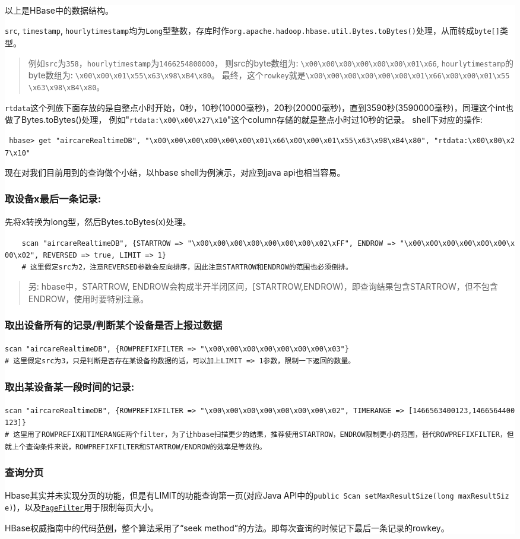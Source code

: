 以上是HBase中的数据结构。

`src`, `timestamp`, `hourlytimestamp`均为`Long`型整数，存库时作`org.apache.hadoop.hbase.util.Bytes.toBytes()`处理，从而转成`byte[]`类型。

> 例如`src`为`358`，`hourlytimestamp`为`1466254800000`，
则src的byte数组为: `\x00\x00\x00\x00\x00\x00\x01\x66`, `hourlytimestamp`的byte数组为: `\x00\x00\x01\x55\x63\x98\xB4\x80`。
最终，这个`rowkey`就是`\x00\x00\x00\x00\x00\x00\x01\x66\x00\x00\x01\x55\x63\x98\xB4\x80`。

`rtdata`这个列族下面存放的是自整点小时开始，0秒，10秒(10000毫秒)，20秒(20000毫秒)，直到3590秒(3590000毫秒)，同理这个int也做了Bytes.toBytes()处理，
例如"`rtdata:\x00\x00\x27\x10`"这个column存储的就是整点小时过10秒的记录。
shell下对应的操作:

     hbase> get "aircareRealtimeDB", "\x00\x00\x00\x00\x00\x00\x01\x66\x00\x00\x01\x55\x63\x98\xB4\x80", "rtdata:\x00\x00\x27\x10"

现在对我们目前用到的查询做个小结，以hbase shell为例演示，对应到java api也相当容易。

### 取设备x最后一条记录:

先将x转换为long型，然后Bytes.toBytes(x)处理。
```
    scan "aircareRealtimeDB", {STARTROW => "\x00\x00\x00\x00\x00\x00\x00\x02\xFF", ENDROW => "\x00\x00\x00\x00\x00\x00\x00\x02", REVERSED => true, LIMIT => 1}   
    # 这里假定src为2，注意REVERSED参数会反向排序，因此注意STARTROW和ENDROW的范围也必须倒排。
```

> 另: hbase中，STARTROW, ENDROW会构成半开半闭区间，[STARTROW,ENDROW)，即查询结果包含STARTROW，但不包含ENDROW，使用时要特别注意。

### 取出设备所有的记录/判断某个设备是否上报过数据
```
scan "aircareRealtimeDB", {ROWPREFIXFILTER => "\x00\x00\x00\x00\x00\x00\x00\x03"}
# 这里假定src为3，只是判断是否存在某设备的数据的话，可以加上LIMIT => 1参数，限制一下返回的数量。
```

### 取出某设备某一段时间的记录:
```
scan "aircareRealtimeDB", {ROWPREFIXFILTER => "\x00\x00\x00\x00\x00\x00\x00\x02", TIMERANGE => [1466563400123,1466564400123]}
# 这里用了ROWPREFIX和TIMERANGE两个filter，为了让hbase扫描更少的结果，推荐使用STARTROW，ENDROW限制更小的范围，替代ROWPREFIXFILTER，但就上个查询条件来说，ROWPREFIXFILTER和STARTROW/ENDROW的效率是等效的。
```

### 查询分页
Hbase其实并未实现分页的功能，但是有LIMIT的功能查询第一页(对应Java API中的`public Scan setMaxResultSize(long maxResultSize)`)，以及[`PageFilter`](https://hbase.apache.org/apidocs/org/apache/hadoop/hbase/filter/PageFilter.html)用于限制每页大小。

HBase权威指南中的代码[范例](https://github.com/larsgeorge/hbase-book/blob/master/ch04/src/main/java/filters/PageFilterExample.java)，整个算法采用了“seek method”的方法。即每次查询的时候记下最后一条记录的rowkey。

